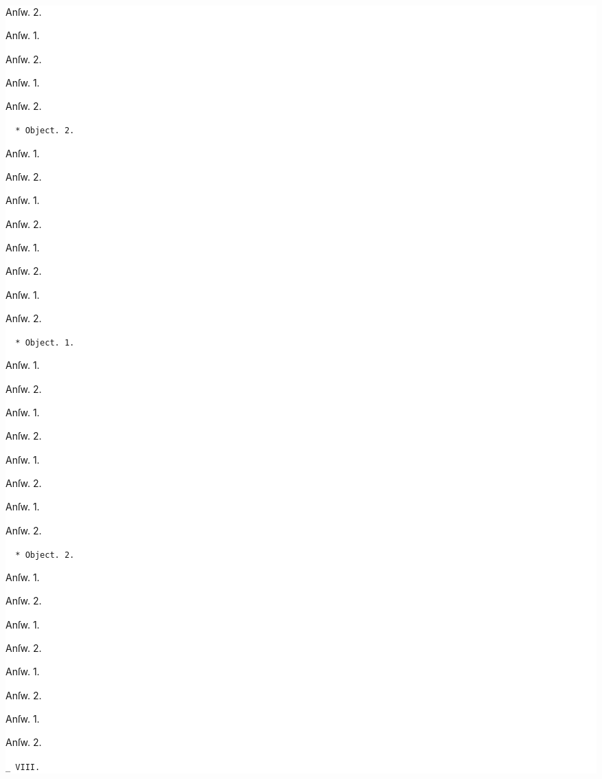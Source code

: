 Anſw. 2.

Anſw. 1.

Anſw. 2.

Anſw. 1.

Anſw. 2.

      * Object. 2.

Anſw. 1.

Anſw. 2.

Anſw. 1.

Anſw. 2.

Anſw. 1.

Anſw. 2.

Anſw. 1.

Anſw. 2.

      * Object. 1.

Anſw. 1.

Anſw. 2.

Anſw. 1.

Anſw. 2.

Anſw. 1.

Anſw. 2.

Anſw. 1.

Anſw. 2.

      * Object. 2.

Anſw. 1.

Anſw. 2.

Anſw. 1.

Anſw. 2.

Anſw. 1.

Anſw. 2.

Anſw. 1.

Anſw. 2.

    _ VIII.

